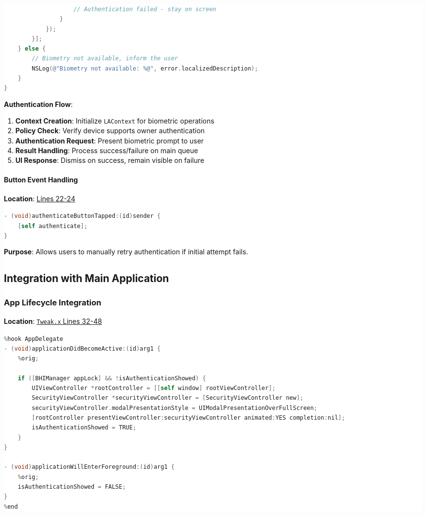 ```objective-c
                    // Authentication failed - stay on screen
                }
            });
        }];
    } else {
        // Biometry not available, inform the user
        NSLog(@"Biometry not available: %@", error.localizedDescription);
    }
}
```

**Authentication Flow**:

1. **Context Creation**: Initialize `LAContext` for biometric operations
2. **Policy Check**: Verify device supports owner authentication
3. **Authentication Request**: Present biometric prompt to user
4. **Result Handling**: Process success/failure on main queue
5. **UI Response**: Dismiss on success, remain visible on failure

#### Button Event Handling
**Location**: [Lines 22-24](../../SecurityViewController.m#L22)

```objective-c
- (void)authenticateButtonTapped:(id)sender {
    [self authenticate];
}
```

**Purpose**: Allows users to manually retry authentication if initial attempt fails.

## Integration with Main Application

### App Lifecycle Integration
**Location**: [`Tweak.x` Lines 32-48](../core/tweak.md#L32)

```objective-c
%hook AppDelegate
- (void)applicationDidBecomeActive:(id)arg1 {
    %orig;
    
    if ([BHIManager appLock] && !isAuthenticationShowed) {
        UIViewController *rootController = [[self window] rootViewController];
        SecurityViewController *securityViewController = [SecurityViewController new];
        securityViewController.modalPresentationStyle = UIModalPresentationOverFullScreen;
        [rootController presentViewController:securityViewController animated:YES completion:nil];
        isAuthenticationShowed = TRUE;
    }
}

- (void)applicationWillEnterForeground:(id)arg1 {
    %orig;
    isAuthenticationShowed = FALSE;
}
%end
```
